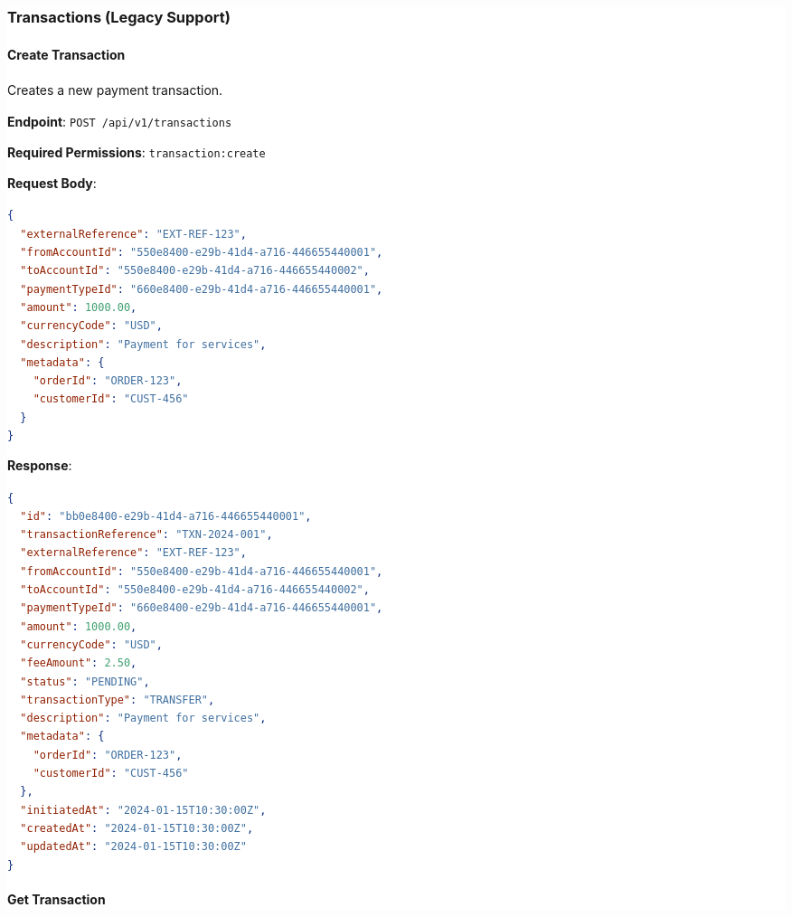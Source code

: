 ### Transactions (Legacy Support)

#### Create Transaction

Creates a new payment transaction.

**Endpoint**: `POST /api/v1/transactions`

**Required Permissions**: `transaction:create`

**Request Body**:
```json
{
  "externalReference": "EXT-REF-123",
  "fromAccountId": "550e8400-e29b-41d4-a716-446655440001",
  "toAccountId": "550e8400-e29b-41d4-a716-446655440002",
  "paymentTypeId": "660e8400-e29b-41d4-a716-446655440001",
  "amount": 1000.00,
  "currencyCode": "USD",
  "description": "Payment for services",
  "metadata": {
    "orderId": "ORDER-123",
    "customerId": "CUST-456"
  }
}
```

**Response**:
```json
{
  "id": "bb0e8400-e29b-41d4-a716-446655440001",
  "transactionReference": "TXN-2024-001",
  "externalReference": "EXT-REF-123",
  "fromAccountId": "550e8400-e29b-41d4-a716-446655440001",
  "toAccountId": "550e8400-e29b-41d4-a716-446655440002",
  "paymentTypeId": "660e8400-e29b-41d4-a716-446655440001",
  "amount": 1000.00,
  "currencyCode": "USD",
  "feeAmount": 2.50,
  "status": "PENDING",
  "transactionType": "TRANSFER",
  "description": "Payment for services",
  "metadata": {
    "orderId": "ORDER-123",
    "customerId": "CUST-456"
  },
  "initiatedAt": "2024-01-15T10:30:00Z",
  "createdAt": "2024-01-15T10:30:00Z",
  "updatedAt": "2024-01-15T10:30:00Z"
}
```

#### Get Transaction
